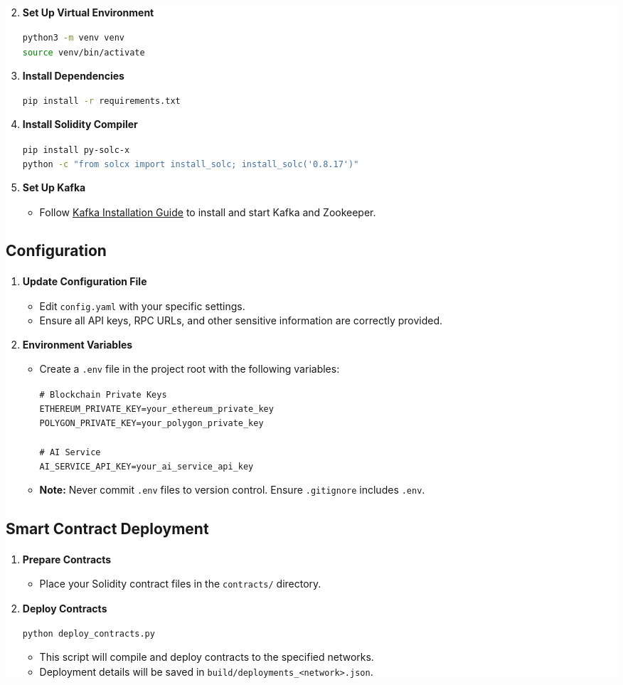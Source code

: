 2. **Set Up Virtual Environment**
    ```bash
    python3 -m venv venv
    source venv/bin/activate
    ```

3. **Install Dependencies**
    ```bash
    pip install -r requirements.txt
    ```

4. **Install Solidity Compiler**
    ```bash
    pip install py-solc-x
    python -c "from solcx import install_solc; install_solc('0.8.17')"
    ```

5. **Set Up Kafka**
    - Follow [Kafka Installation Guide](https://kafka.apache.org/quickstart) to install and start Kafka and Zookeeper.

## Configuration

1. **Update Configuration File**
    - Edit `config.yaml` with your specific settings.
    - Ensure all API keys, RPC URLs, and other sensitive information are correctly provided.

2. **Environment Variables**
    - Create a `.env` file in the project root with the following variables:
        ```env
        # Blockchain Private Keys
        ETHEREUM_PRIVATE_KEY=your_ethereum_private_key
        POLYGON_PRIVATE_KEY=your_polygon_private_key

        # AI Service
        AI_SERVICE_API_KEY=your_ai_service_api_key
        ```

    - **Note:** Never commit `.env` files to version control. Ensure `.gitignore` includes `.env`.

## Smart Contract Deployment

1. **Prepare Contracts**
    - Place your Solidity contract files in the `contracts/` directory.

2. **Deploy Contracts**
    ```bash
    python deploy_contracts.py
    ```
    - This script will compile and deploy contracts to the specified networks.
    - Deployment details will be saved in `build/deployments_<network>.json`.
